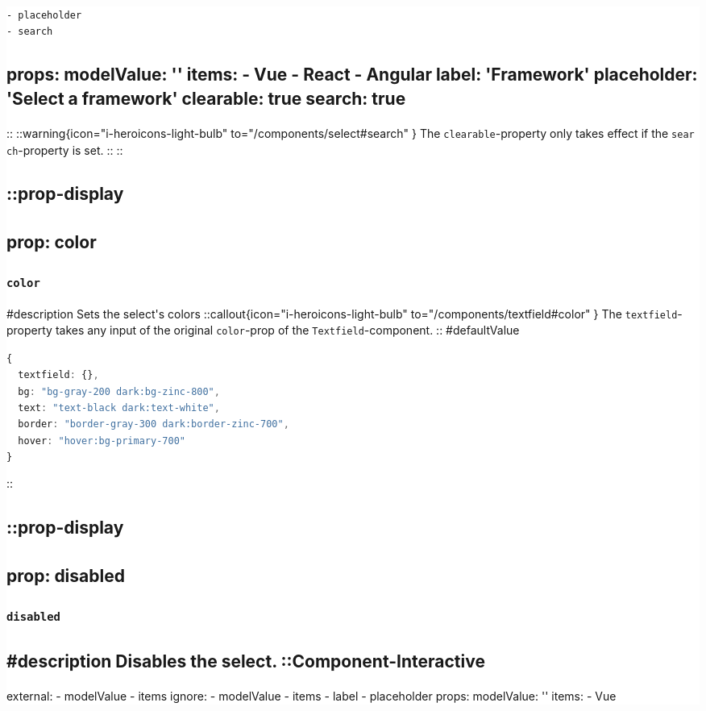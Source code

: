     - placeholder
    - search
  props:
    modelValue: ''
    items:
      - Vue
      - React
      - Angular
    label: 'Framework'
    placeholder: 'Select a framework'
    clearable: true
    search: true
  ---
  ::
  ::warning{icon="i-heroicons-light-bulb" to="/components/select#search" }
  The `clearable`-property only takes effect if the `search`-property is set.
  ::
::

::prop-display
---
prop: color
---
### `color`
#description
  Sets the select's colors
  ::callout{icon="i-heroicons-light-bulb" to="/components/textfield#color" }
  The `textfield`-property takes any input of the original `color`-prop of the `Textfield`-component.
  ::
#defaultValue
```ts
{
  textfield: {},
  bg: "bg-gray-200 dark:bg-zinc-800",
  text: "text-black dark:text-white",
  border: "border-gray-300 dark:border-zinc-700",
  hover: "hover:bg-primary-700"
}
```
::

::prop-display
---
prop: disabled
---
### `disabled`
#description
  Disables the select.
  ::Component-Interactive
  ---
  external:
    - modelValue
    - items
  ignore:
    - modelValue
    - items
    - label
    - placeholder
  props:
    modelValue: ''
    items:
      - Vue